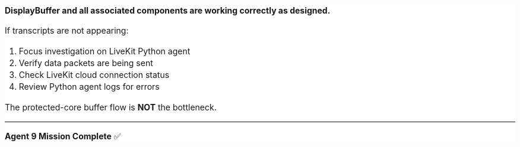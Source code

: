 **DisplayBuffer and all associated components are working correctly as designed.**

If transcripts are not appearing:
1. Focus investigation on LiveKit Python agent
2. Verify data packets are being sent
3. Check LiveKit cloud connection status
4. Review Python agent logs for errors

The protected-core buffer flow is **NOT** the bottleneck.

---

**Agent 9 Mission Complete** ✅
